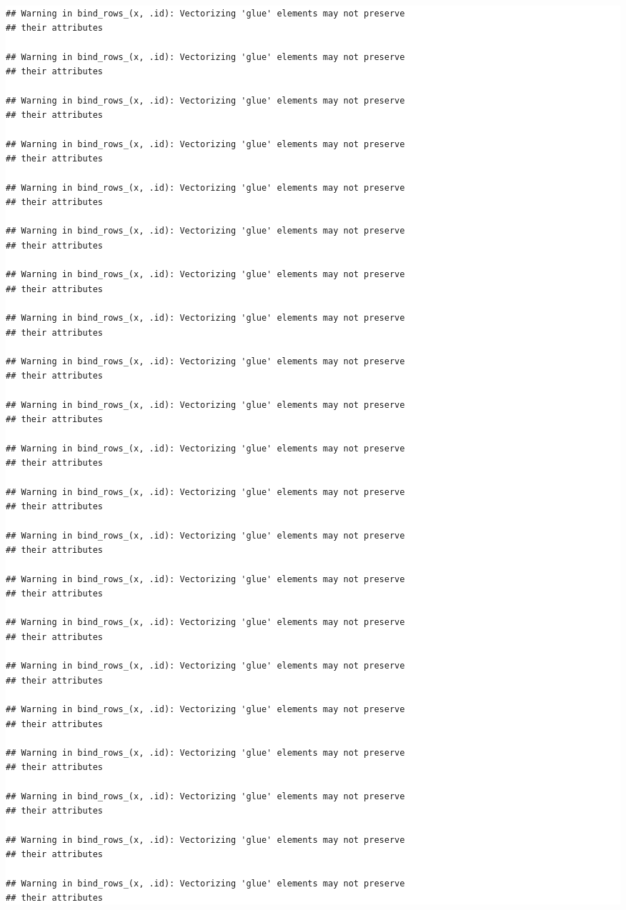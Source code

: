 ```
## Warning in bind_rows_(x, .id): Vectorizing 'glue' elements may not preserve
## their attributes

## Warning in bind_rows_(x, .id): Vectorizing 'glue' elements may not preserve
## their attributes

## Warning in bind_rows_(x, .id): Vectorizing 'glue' elements may not preserve
## their attributes

## Warning in bind_rows_(x, .id): Vectorizing 'glue' elements may not preserve
## their attributes

## Warning in bind_rows_(x, .id): Vectorizing 'glue' elements may not preserve
## their attributes

## Warning in bind_rows_(x, .id): Vectorizing 'glue' elements may not preserve
## their attributes

## Warning in bind_rows_(x, .id): Vectorizing 'glue' elements may not preserve
## their attributes

## Warning in bind_rows_(x, .id): Vectorizing 'glue' elements may not preserve
## their attributes

## Warning in bind_rows_(x, .id): Vectorizing 'glue' elements may not preserve
## their attributes

## Warning in bind_rows_(x, .id): Vectorizing 'glue' elements may not preserve
## their attributes

## Warning in bind_rows_(x, .id): Vectorizing 'glue' elements may not preserve
## their attributes

## Warning in bind_rows_(x, .id): Vectorizing 'glue' elements may not preserve
## their attributes

## Warning in bind_rows_(x, .id): Vectorizing 'glue' elements may not preserve
## their attributes

## Warning in bind_rows_(x, .id): Vectorizing 'glue' elements may not preserve
## their attributes

## Warning in bind_rows_(x, .id): Vectorizing 'glue' elements may not preserve
## their attributes

## Warning in bind_rows_(x, .id): Vectorizing 'glue' elements may not preserve
## their attributes

## Warning in bind_rows_(x, .id): Vectorizing 'glue' elements may not preserve
## their attributes

## Warning in bind_rows_(x, .id): Vectorizing 'glue' elements may not preserve
## their attributes

## Warning in bind_rows_(x, .id): Vectorizing 'glue' elements may not preserve
## their attributes

## Warning in bind_rows_(x, .id): Vectorizing 'glue' elements may not preserve
## their attributes

## Warning in bind_rows_(x, .id): Vectorizing 'glue' elements may not preserve
## their attributes

```